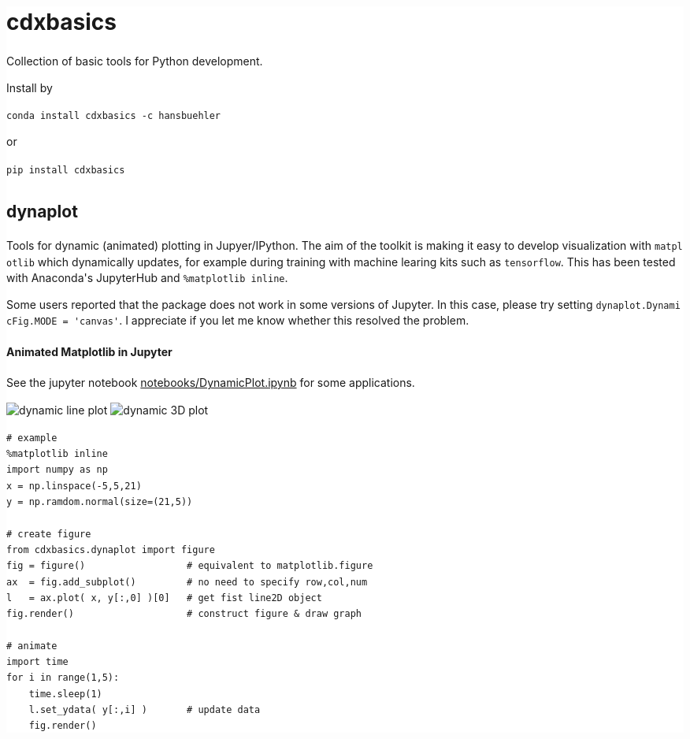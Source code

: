 # cdxbasics

Collection of basic tools for Python development.

Install by

    conda install cdxbasics -c hansbuehler

or

    pip install cdxbasics

## dynaplot

Tools for dynamic (animated) plotting in Jupyer/IPython. The aim of the toolkit is making it easy to develop visualization with `matplotlib` which dynamically updates, for example during training with machine learing kits such as `tensorflow`. This has been tested with Anaconda's JupyterHub and `%matplotlib inline`. 

Some users reported that the package does not work in some versions of Jupyter. In this case, please try setting `dynaplot.DynamicFig.MODE = 'canvas'`. I appreciate if you let me know whether this resolved
the problem.

#### Animated Matplotlib in Jupyter

See the jupyter notebook [notebooks/DynamicPlot.ipynb](https://github.com/hansbuehler/cdxbasics/blob/master/cdxbasics/notebooks/DynamicPlot.ipynb) for some applications. 

![dynamic line plot](media/dynaplot.gif)
![dynamic 3D plot](media/dynaplot3D.gif)

    # example
    %matplotlib inline
    import numpy as np
    x = np.linspace(-5,5,21)
    y = np.ramdom.normal(size=(21,5))

    # create figure
    from cdxbasics.dynaplot import figure
    fig = figure()                  # equivalent to matplotlib.figure
    ax  = fig.add_subplot()         # no need to specify row,col,num
    l   = ax.plot( x, y[:,0] )[0]   # get fist line2D object
    fig.render()                    # construct figure & draw graph
    
    # animate
    import time
    for i in range(1,5):
        time.sleep(1) 
        l.set_ydata( y[:,i] )       # update data
        fig.render()
        